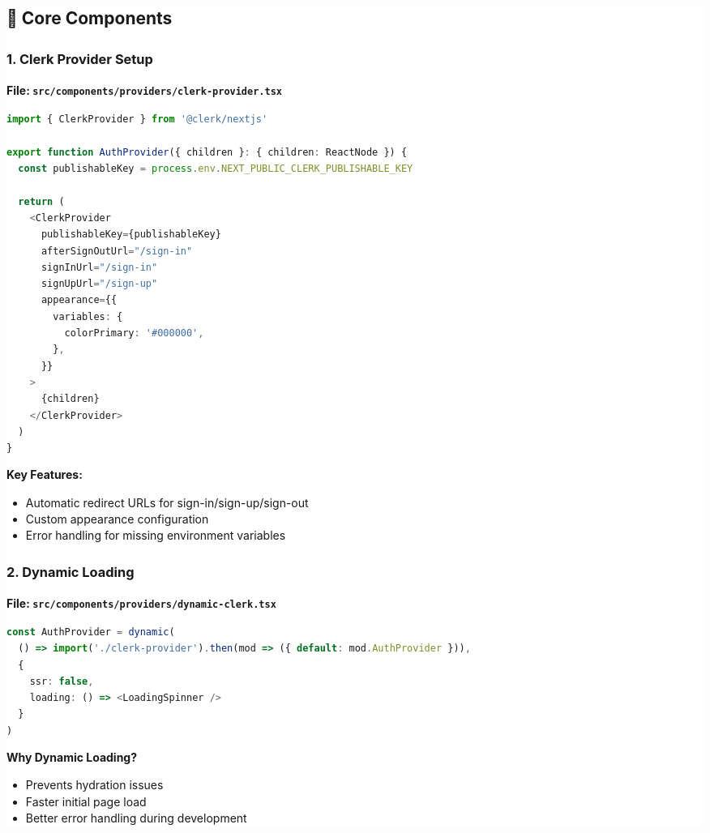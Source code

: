 ## 🔧 Core Components

### 1. Clerk Provider Setup

**File: `src/components/providers/clerk-provider.tsx`**

```typescript
import { ClerkProvider } from '@clerk/nextjs'

export function AuthProvider({ children }: { children: ReactNode }) {
  const publishableKey = process.env.NEXT_PUBLIC_CLERK_PUBLISHABLE_KEY

  return (
    <ClerkProvider 
      publishableKey={publishableKey}
      afterSignOutUrl="/sign-in"
      signInUrl="/sign-in"
      signUpUrl="/sign-up"
      appearance={{
        variables: {
          colorPrimary: '#000000',
        },
      }}
    >
      {children}
    </ClerkProvider>
  )
}
```

**Key Features:**
- Automatic redirect URLs for sign-in/sign-up/sign-out
- Custom appearance configuration
- Error handling for missing environment variables

### 2. Dynamic Loading

**File: `src/components/providers/dynamic-clerk.tsx`**

```typescript
const AuthProvider = dynamic(
  () => import('./clerk-provider').then(mod => ({ default: mod.AuthProvider })),
  {
    ssr: false,
    loading: () => <LoadingSpinner />
  }
)
```

**Why Dynamic Loading?**
- Prevents hydration issues
- Faster initial page load
- Better error handling during development
